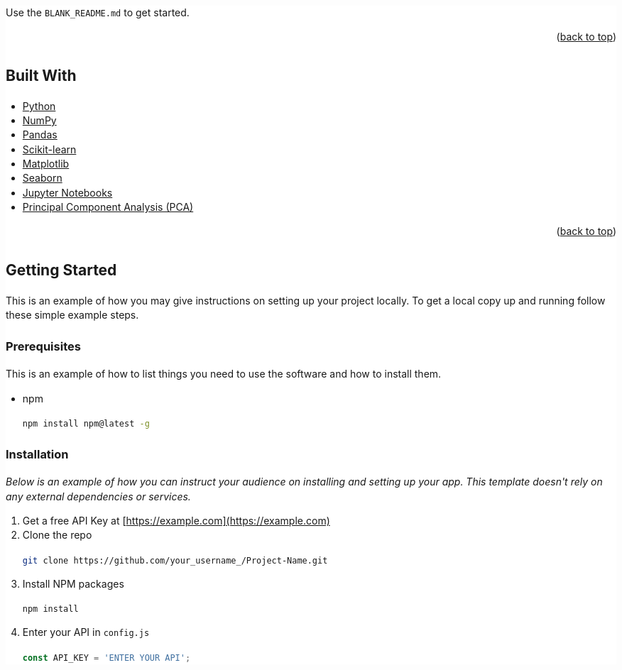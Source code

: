 


















Use the `BLANK_README.md` to get started.

<p align="right">(<a href="#readme-top">back to top</a>)</p>



## Built With

- [Python](https://www.python.org/)
- [NumPy](https://numpy.org/)
- [Pandas](https://pandas.pydata.org/)
- [Scikit-learn](https://scikit-learn.org/)
- [Matplotlib](https://matplotlib.org/)
- [Seaborn](https://seaborn.pydata.org/)
- [Jupyter Notebooks](https://jupyter.org/)
- [Principal Component Analysis (PCA)](https://scikit-learn.org/stable/modules/generated/sklearn.decomposition.PCA.html)




<p align="right">(<a href="#readme-top">back to top</a>)</p>




## Getting Started

This is an example of how you may give instructions on setting up your project locally.
To get a local copy up and running follow these simple example steps.

### Prerequisites

This is an example of how to list things you need to use the software and how to install them.
* npm
  ```sh
  npm install npm@latest -g
  ```

### Installation

_Below is an example of how you can instruct your audience on installing and setting up your app. This template doesn't rely on any external dependencies or services._

1. Get a free API Key at [https://example.com](https://example.com)
2. Clone the repo
   ```sh
   git clone https://github.com/your_username_/Project-Name.git
   ```
3. Install NPM packages
   ```sh
   npm install
   ```
4. Enter your API in `config.js`
   ```js
   const API_KEY = 'ENTER YOUR API';
   ```
